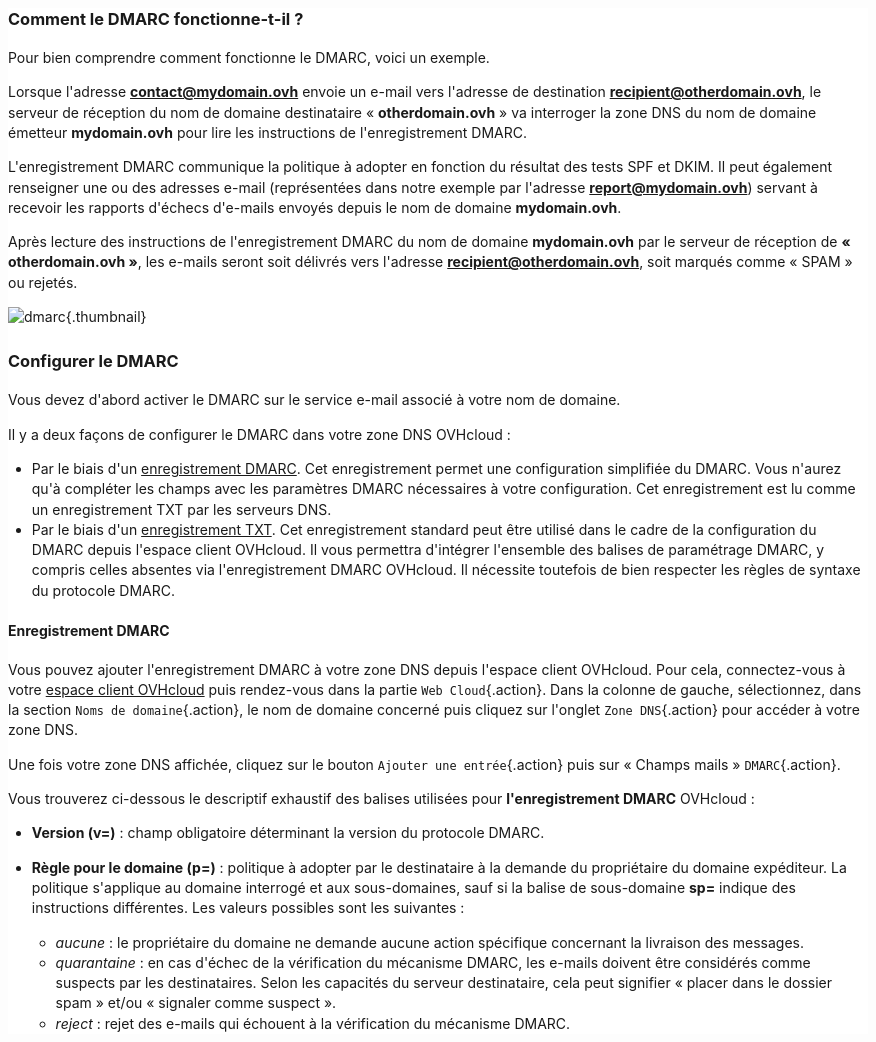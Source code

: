 ### Comment le DMARC fonctionne-t-il ? <a name="how-dmarc-works"></a>

Pour bien comprendre comment fonctionne le DMARC, voici un exemple.

Lorsque l'adresse **contact@mydomain.ovh** envoie un e-mail vers l'adresse de destination **recipient@otherdomain.ovh**, le serveur de réception du nom de domaine destinataire « **otherdomain.ovh** » va interroger la zone DNS du nom de domaine émetteur **mydomain.ovh** pour lire les instructions de l'enregistrement DMARC.

L'enregistrement DMARC communique la politique à adopter en fonction du résultat des tests SPF et DKIM. Il peut également renseigner une ou des adresses e-mail (représentées dans notre exemple par l'adresse **report@mydomain.ovh**) servant à recevoir les rapports d'échecs d'e-mails envoyés depuis le nom de domaine **mydomain.ovh**.

Après lecture des instructions de l'enregistrement DMARC du nom de domaine **mydomain.ovh** par le serveur de réception de **« otherdomain.ovh »**, les e-mails seront soit délivrés vers l'adresse **recipient@otherdomain.ovh**, soit marqués comme « SPAM » ou rejetés.

![dmarc](images/dns-dmarc-diagram.png){.thumbnail}

### Configurer le DMARC 

Vous devez d'abord activer le DMARC sur le service e-mail associé à votre nom de domaine.

Il y a deux façons de configurer le DMARC dans votre zone DNS OVHcloud :

- Par le biais d'un [enregistrement DMARC](#dmarc-record). Cet enregistrement permet une configuration simplifiée du DMARC. Vous n'aurez qu'à compléter les champs avec les paramètres DMARC nécessaires à votre configuration. Cet enregistrement est lu comme un enregistrement TXT par les serveurs DNS.
- Par le biais d'un [enregistrement TXT](#txt-record). Cet enregistrement standard peut être utilisé dans le cadre de la configuration du DMARC depuis l'espace client OVHcloud. Il vous permettra d'intégrer l'ensemble des balises de paramétrage DMARC, y compris celles absentes via l'enregistrement DMARC OVHcloud. Il nécessite toutefois de bien respecter les règles de syntaxe du protocole DMARC.

#### Enregistrement DMARC <a name="dmarc-record"></a>

Vous pouvez ajouter l'enregistrement DMARC à votre zone DNS depuis l'espace client OVHcloud. Pour cela, connectez-vous à votre [espace client OVHcloud](https://ca.ovh.com/auth/?action=gotomanager&from=https://www.ovh.com/ca/fr/&ovhSubsidiary=qc) puis rendez-vous dans la partie `Web Cloud`{.action}. Dans la colonne de gauche, sélectionnez, dans la section `Noms de domaine`{.action}, le nom de domaine concerné puis cliquez sur l'onglet `Zone DNS`{.action} pour accéder à votre zone DNS.

Une fois votre zone DNS affichée, cliquez sur le bouton `Ajouter une entrée`{.action} puis sur « Champs mails » `DMARC`{.action}.

Vous trouverez ci-dessous le descriptif exhaustif des balises utilisées pour **l'enregistrement DMARC** OVHcloud :

- **Version (v=)** : champ obligatoire déterminant la version du protocole DMARC.

- **Règle pour le domaine (p=)** : politique à adopter par le destinataire à la demande du propriétaire du domaine expéditeur. La politique s'applique au domaine interrogé et aux sous-domaines, sauf si la balise de sous-domaine **sp=** indique des instructions différentes. Les valeurs possibles sont les suivantes :
    - *aucune* : le propriétaire du domaine ne demande aucune action spécifique concernant la livraison des messages.
    - *quarantaine* : en cas d'échec de la vérification du mécanisme DMARC, les e-mails doivent être considérés comme suspects par les destinataires. Selon les capacités du serveur destinataire, cela peut signifier « placer dans le dossier spam » et/ou « signaler comme suspect ».
    - *reject* : rejet des e-mails qui échouent à la vérification du mécanisme DMARC.
